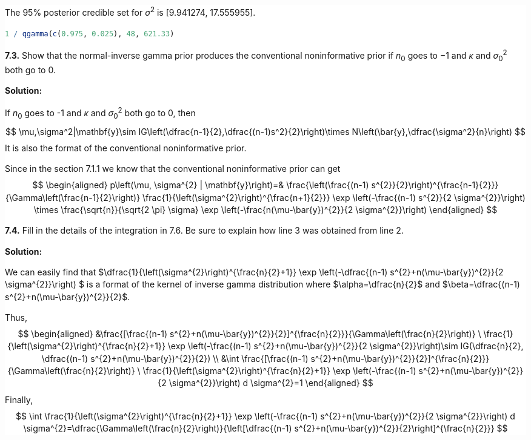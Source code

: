    The 95% posterior credible set for $\sigma^2$ is [9.941274, 17.555955].

```R
1 / qgamma(c(0.975, 0.025), 48, 621.33)
```



**7.3.** Show that the normal-inverse gamma prior produces the conventional noninformative prior if $n_0$ goes to $-1$ and $\kappa$ and $\sigma_0^2$ both go to 0.

**Solution:**

If $n_0$ goes to -1 and $\kappa$ and $\sigma_0^2$ both go to 0, then
$$
\mu,\sigma^2|\mathbf{y}\sim IG\left(\dfrac{n-1}{2},\dfrac{(n-1)s^2}{2}\right)\times N\left(\bar{y},\dfrac{\sigma^2}{n}\right)
$$
It is also the format of the conventional noninformative prior.

Since in the section 7.1.1 we know that the conventional noninformative prior can get
$$
\begin{aligned} p\left(\mu, \sigma^{2} | \mathbf{y}\right)=& \frac{\left(\frac{(n-1) s^{2}}{2}\right)^{\frac{n-1}{2}}}{\Gamma\left(\frac{n-1}{2}\right)} \frac{1}{\left(\sigma^{2}\right)^{\frac{n+1}{2}}} \exp \left(-\frac{(n-1) s^{2}}{2 \sigma^{2}}\right) \times \frac{\sqrt{n}}{\sqrt{2 \pi} \sigma} \exp \left(-\frac{n(\mu-\bar{y})^{2}}{2 \sigma^{2}}\right) \end{aligned}
$$


**7.4.** Fill in the details of the integration in 7.6. Be sure to explain how line 3 was obtained from line 2.

**Solution:**

We can easily find that $\dfrac{1}{\left(\sigma^{2}\right)^{\frac{n}{2}+1}} \exp \left(-\dfrac{(n-1) s^{2}+n(\mu-\bar{y})^{2}}{2 \sigma^{2}}\right) $ is a format of  the kernel of inverse gamma distribution where $\alpha=\dfrac{n}{2}$ and $\beta=\dfrac{(n-1) s^{2}+n(\mu-\bar{y})^{2}}{2}$.

Thus,
$$
\begin{aligned}
&\frac{[\frac{(n-1) s^{2}+n(\mu-\bar{y})^{2}}{2}]^{\frac{n}{2}}}{\Gamma\left(\frac{n}{2}\right)} \ \frac{1}{\left(\sigma^{2}\right)^{\frac{n}{2}+1}} \exp \left(-\frac{(n-1) s^{2}+n(\mu-\bar{y})^{2}}{2 \sigma^{2}}\right)\sim IG(\dfrac{n}{2}, \dfrac{(n-1) s^{2}+n(\mu-\bar{y})^{2}}{2}) \\
&\int \frac{[\frac{(n-1) s^{2}+n(\mu-\bar{y})^{2}}{2}]^{\frac{n}{2}}}{\Gamma\left(\frac{n}{2}\right)} \ \frac{1}{\left(\sigma^{2}\right)^{\frac{n}{2}+1}} \exp \left(-\frac{(n-1) s^{2}+n(\mu-\bar{y})^{2}}{2 \sigma^{2}}\right) d \sigma^{2}=1
\end{aligned}
$$
Finally,
$$
\int \frac{1}{\left(\sigma^{2}\right)^{\frac{n}{2}+1}} \exp \left(-\frac{(n-1) s^{2}+n(\mu-\bar{y})^{2}}{2 \sigma^{2}}\right) d \sigma^{2}=\dfrac{\Gamma\left(\frac{n}{2}\right)}{\left[\dfrac{(n-1) s^{2}+n(\mu-\bar{y})^{2}}{2}\right]^{\frac{n}{2}}}
$$


